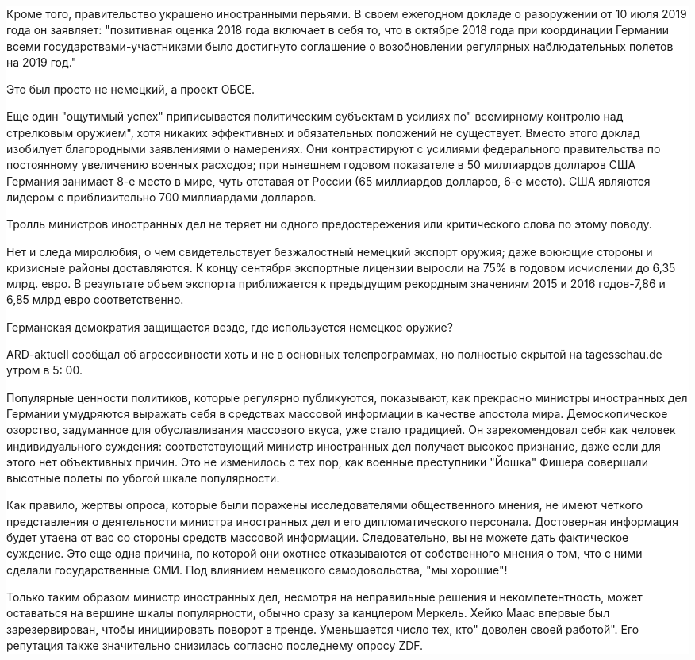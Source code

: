 Кроме того, правительство украшено иностранными перьями. В своем
ежегодном докладе о разоружении от 10 июля 2019 года он заявляет:
"позитивная оценка 2018 года включает в себя то, что в октябре 2018 года
при координации Германии всеми государствами-участниками было достигнуто
соглашение о возобновлении регулярных наблюдательных полетов на 2019
год."

Это был просто не немецкий, а проект ОБСЕ.

Еще один "ощутимый успех" приписывается политическим субъектам в усилиях
по" всемирному контролю над стрелковым оружием", хотя никаких
эффективных и обязательных положений не существует. Вместо этого доклад
изобилует благородными заявлениями о намерениях. Они контрастируют с
усилиями федерального правительства по постоянному увеличению военных
расходов; при нынешнем годовом показателе в 50 миллиардов долларов США
Германия занимает 8-е место в мире, чуть отставая от России (65
миллиардов долларов, 6-е место). США являются лидером с приблизительно
700 миллиардами долларов.

Тролль министров иностранных дел не теряет ни одного предостережения или
критического слова по этому поводу.

Нет и следа миролюбия, о чем свидетельствует безжалостный немецкий
экспорт оружия; даже воюющие стороны и кризисные районы доставляются. К
концу сентября экспортные лицензии выросли на 75% в годовом исчислении
до 6,35 млрд. евро. В результате объем экспорта приближается к
предыдущим рекордным значениям 2015 и 2016 годов-7,86 и 6,85 млрд евро
соответственно.

Германская демократия защищается везде, где используется немецкое
оружие?

ARD-aktuell сообщал об агрессивности хоть и не в основных
телепрограммах, но полностью скрытой на tagesschau.de утром в 5: 00.

Популярные ценности политиков, которые регулярно публикуются,
показывают, как прекрасно министры иностранных дел Германии умудряются
выражать себя в средствах массовой информации в качестве апостола мира.
Демоскопическое озорство, задуманное для обуславливания массового вкуса,
уже стало традицией. Он зарекомендовал себя как человек индивидуального
суждения: соответствующий министр иностранных дел получает высокое
признание, даже если для этого нет объективных причин. Это не изменилось
с тех пор, как военные преступники "Йошка" Фишера совершали высотные
полеты по убогой шкале популярности.

Как правило, жертвы опроса, которые были поражены исследователями
общественного мнения, не имеют четкого представления о деятельности
министра иностранных дел и его дипломатического персонала. Достоверная
информация будет утаена от вас со стороны средств массовой информации.
Следовательно, вы не можете дать фактическое суждение. Это еще одна
причина, по которой они охотнее отказываются от собственного мнения о
том, что с ними сделали государственные СМИ. Под влиянием немецкого
самодовольства, "мы хорошие"!

Только таким образом министр иностранных дел, несмотря на неправильные
решения и некомпетентность, может оставаться на вершине шкалы
популярности, обычно сразу за канцлером Меркель. Хейко Маас впервые был
зарезервирован, чтобы инициировать поворот в тренде. Уменьшается число
тех, кто" доволен своей работой". Его репутация также значительно
снизилась согласно последнему опросу ZDF.
